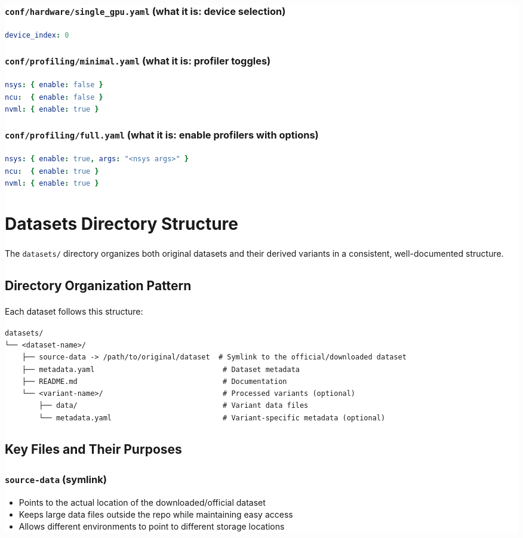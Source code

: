 ### `conf/hardware/single_gpu.yaml` (what it is: device selection)

```yaml
device_index: 0
```

### `conf/profiling/minimal.yaml` (what it is: profiler toggles)

```yaml
nsys: { enable: false }
ncu:  { enable: false }
nvml: { enable: true }
```

### `conf/profiling/full.yaml` (what it is: enable profilers with options)

```yaml
nsys: { enable: true, args: "<nsys args>" }
ncu:  { enable: true }
nvml: { enable: true }
```

# Datasets Directory Structure

The `datasets/` directory organizes both original datasets and their derived variants in a consistent, well-documented structure.

## Directory Organization Pattern

Each dataset follows this structure:

```
datasets/
└── <dataset-name>/
    ├── source-data -> /path/to/original/dataset  # Symlink to the official/downloaded dataset
    ├── metadata.yaml                              # Dataset metadata
    ├── README.md                                  # Documentation
    └── <variant-name>/                            # Processed variants (optional)
        ├── data/                                  # Variant data files
        └── metadata.yaml                          # Variant-specific metadata (optional)
```

## Key Files and Their Purposes

### `source-data` (symlink)
- Points to the actual location of the downloaded/official dataset
- Keeps large data files outside the repo while maintaining easy access
- Allows different environments to point to different storage locations

